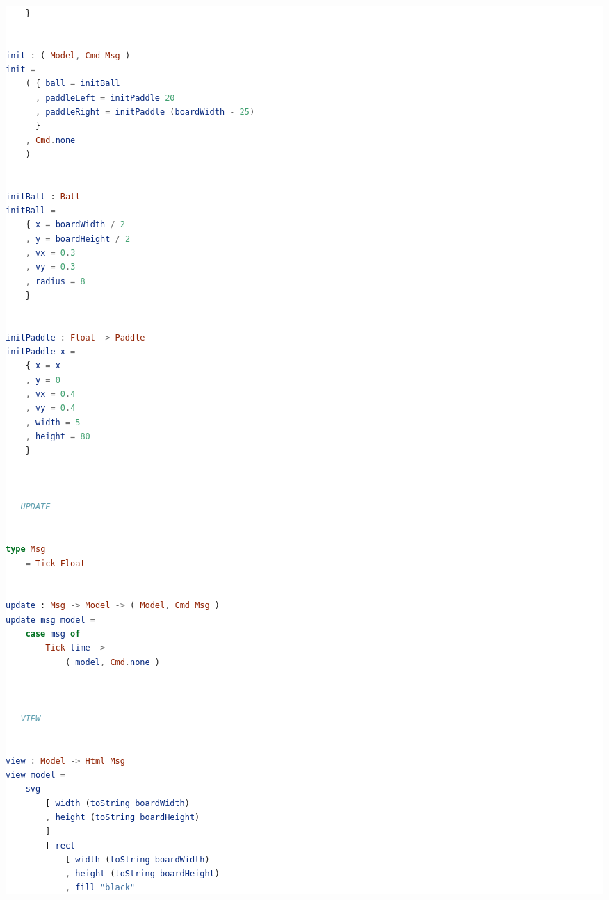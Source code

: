 ```Elm
    }


init : ( Model, Cmd Msg )
init =
    ( { ball = initBall
      , paddleLeft = initPaddle 20
      , paddleRight = initPaddle (boardWidth - 25)
      }
    , Cmd.none
    )


initBall : Ball
initBall =
    { x = boardWidth / 2
    , y = boardHeight / 2
    , vx = 0.3
    , vy = 0.3
    , radius = 8
    }


initPaddle : Float -> Paddle
initPaddle x =
    { x = x
    , y = 0
    , vx = 0.4
    , vy = 0.4
    , width = 5
    , height = 80
    }



-- UPDATE


type Msg
    = Tick Float


update : Msg -> Model -> ( Model, Cmd Msg )
update msg model =
    case msg of
        Tick time ->
            ( model, Cmd.none )



-- VIEW


view : Model -> Html Msg
view model =
    svg
        [ width (toString boardWidth)
        , height (toString boardHeight)
        ]
        [ rect
            [ width (toString boardWidth)
            , height (toString boardHeight)
            , fill "black"
```
